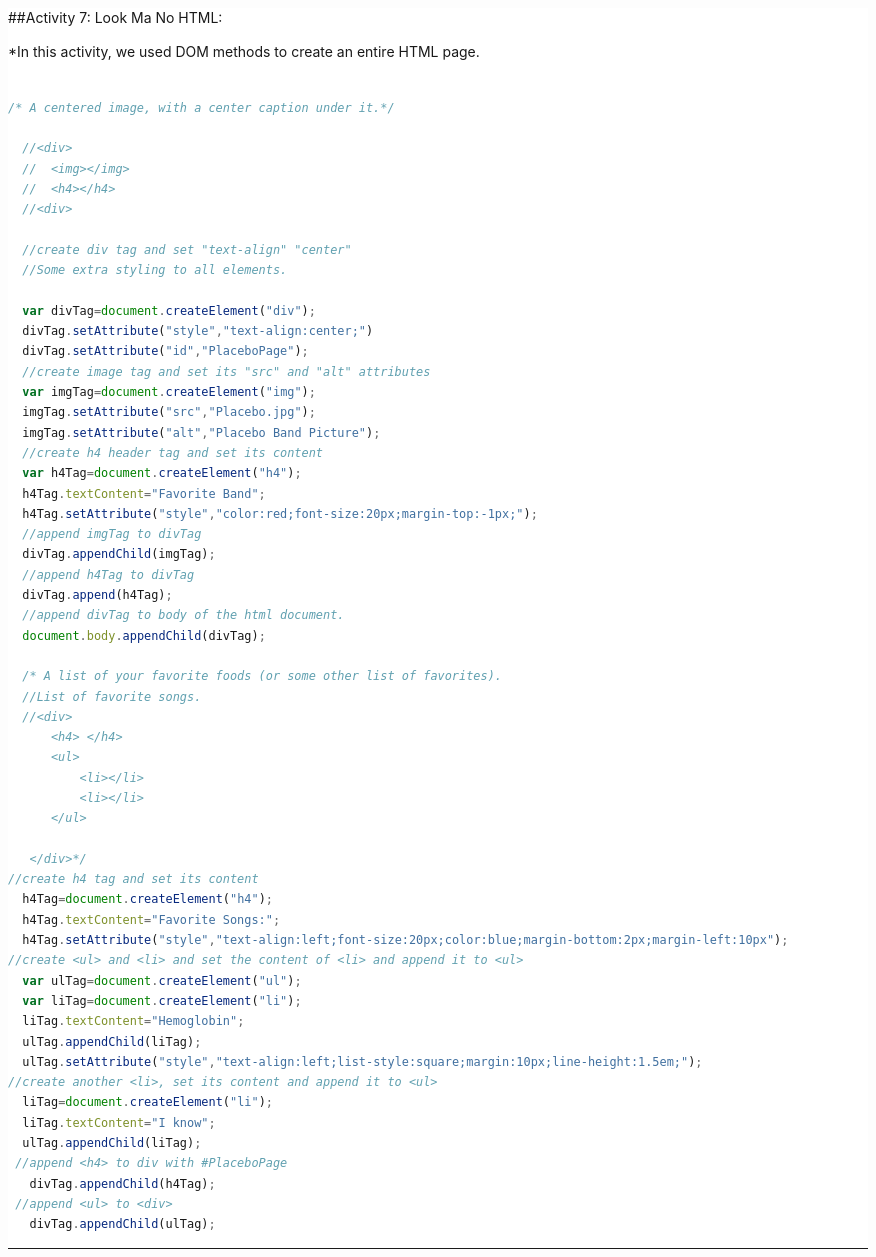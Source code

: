 
##Activity 7: Look Ma No HTML:  

*In this activity, we used DOM methods to create an entire HTML page.
```javascript

/* A centered image, with a center caption under it.*/

  //<div>
  //  <img></img>
  //  <h4></h4>
  //<div>

  //create div tag and set "text-align" "center"
  //Some extra styling to all elements.

  var divTag=document.createElement("div");
  divTag.setAttribute("style","text-align:center;")
  divTag.setAttribute("id","PlaceboPage");
  //create image tag and set its "src" and "alt" attributes
  var imgTag=document.createElement("img");
  imgTag.setAttribute("src","Placebo.jpg");
  imgTag.setAttribute("alt","Placebo Band Picture");
  //create h4 header tag and set its content
  var h4Tag=document.createElement("h4");
  h4Tag.textContent="Favorite Band";
  h4Tag.setAttribute("style","color:red;font-size:20px;margin-top:-1px;");
  //append imgTag to divTag
  divTag.appendChild(imgTag);
  //append h4Tag to divTag
  divTag.append(h4Tag);
  //append divTag to body of the html document.
  document.body.appendChild(divTag);

  /* A list of your favorite foods (or some other list of favorites).
  //List of favorite songs.
  //<div>
      <h4> </h4>
      <ul>
          <li></li>
          <li></li>
      </ul>
  
   </div>*/
//create h4 tag and set its content
  h4Tag=document.createElement("h4");
  h4Tag.textContent="Favorite Songs:";
  h4Tag.setAttribute("style","text-align:left;font-size:20px;color:blue;margin-bottom:2px;margin-left:10px");
//create <ul> and <li> and set the content of <li> and append it to <ul>  
  var ulTag=document.createElement("ul");
  var liTag=document.createElement("li");
  liTag.textContent="Hemoglobin";
  ulTag.appendChild(liTag);
  ulTag.setAttribute("style","text-align:left;list-style:square;margin:10px;line-height:1.5em;");
//create another <li>, set its content and append it to <ul>  
  liTag=document.createElement("li");
  liTag.textContent="I know";
  ulTag.appendChild(liTag);
 //append <h4> to div with #PlaceboPage 
   divTag.appendChild(h4Tag);
 //append <ul> to <div>
   divTag.appendChild(ulTag);  
 ```
--- 